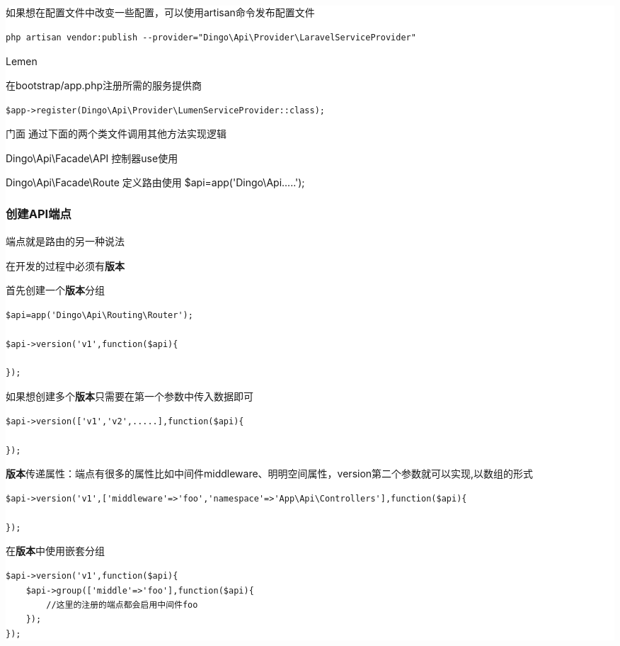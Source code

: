 如果想在配置文件中改变一些配置，可以使用artisan命令发布配置文件

```
php artisan vendor:publish --provider="Dingo\Api\Provider\LaravelServiceProvider"
```

Lemen

在bootstrap/app.php注册所需的服务提供商

```
$app->register(Dingo\Api\Provider\LumenServiceProvider::class);
```

门面 通过下面的两个类文件调用其他方法实现逻辑

Dingo\Api\Facade\API 控制器use使用

Dingo\Api\Facade\Route 定义路由使用 $api=app('Dingo\Api.....');

### 创建API端点

端点就是路由的另一种说法

在开发的过程中必须有**版本**

首先创建一个**版本**分组

```
$api=app('Dingo\Api\Routing\Router');

$api->version('v1',function($api){

});
```

如果想创建多个**版本**只需要在第一个参数中传入数据即可

```
$api->version(['v1','v2',.....],function($api){

});
```

**版本**传递属性：端点有很多的属性比如中间件middleware、明明空间属性，version第二个参数就可以实现,以数组的形式

```
$api->version('v1',['middleware'=>'foo','namespace'=>'App\Api\Controllers'],function($api){

});
```

在**版本**中使用嵌套分组

```
$api->version('v1',function($api){
	$api->group(['middle'=>'foo'],function($api){
		//这里的注册的端点都会启用中间件foo
	});
});
```

